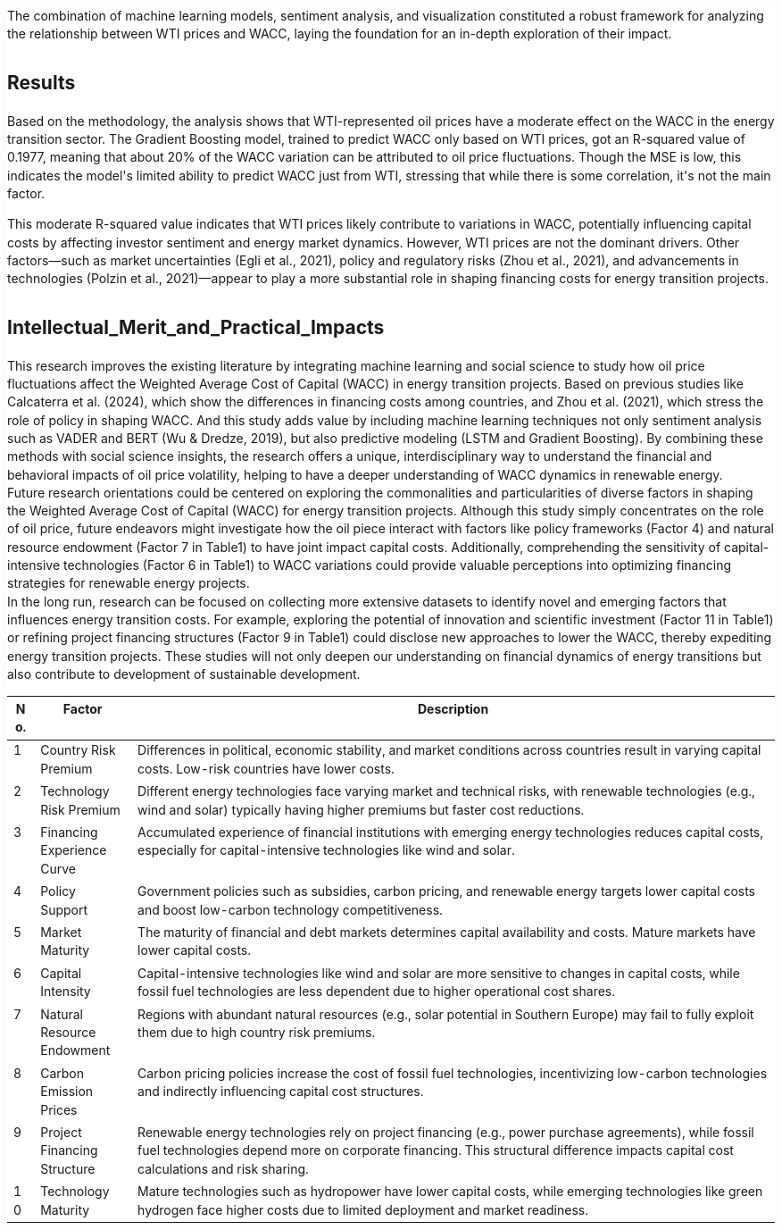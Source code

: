 The combination of machine learning models, sentiment analysis, and visualization constituted a robust framework for analyzing the relationship between WTI prices and WACC, laying the foundation for an in-depth exploration of their impact.

## Results

Based on the methodology, the analysis shows that WTI-represented oil prices have a moderate effect on the WACC in the energy transition sector. The Gradient Boosting model, trained to predict WACC only based on WTI prices, got an R-squared value of 0.1977, meaning that about 20% of the WACC variation can be attributed to oil price fluctuations. Though the MSE is low, this indicates the model's limited ability to predict WACC just from WTI, stressing that while there is some correlation, it's not the main factor.

This moderate R-squared value indicates that WTI prices likely contribute to variations in WACC, potentially influencing capital costs by affecting investor sentiment and energy market dynamics. However, WTI prices are not the dominant drivers. Other factors—such as market uncertainties (Egli et al., 2021), policy and regulatory risks (Zhou et al., 2021), and advancements in technologies (Polzin et al., 2021)—appear to play a more substantial role in shaping financing costs for energy transition projects.

## Intellectual_Merit_and_Practical_Impacts

  This research improves the existing literature by integrating machine learning and social science to study how oil price fluctuations affect the Weighted Average Cost of Capital (WACC) in energy transition projects. Based on previous studies like Calcaterra et al. (2024), which show the differences in financing costs among countries, and Zhou et al. (2021), which stress the role of policy in shaping WACC. And this study adds value by including machine learning techniques not only sentiment analysis such as VADER and BERT (Wu & Dredze, 2019), but also predictive modeling (LSTM and Gradient Boosting). By combining these methods with social science insights, the research offers a unique, interdisciplinary way to understand the financial and behavioral impacts of oil price volatility, helping to have a deeper understanding of WACC dynamics in renewable energy.  
	Future research orientations could be centered on exploring the commonalities and particularities of diverse factors in shaping the Weighted Average Cost of Capital (WACC) for energy transition projects. Although this study simply concentrates on the role of oil price, future endeavors might investigate how the oil piece interact with factors like policy frameworks (Factor 4) and natural resource endowment (Factor 7 in Table1) to have joint impact capital costs. Additionally, comprehending the sensitivity of capital-intensive technologies (Factor 6 in Table1) to WACC variations could provide valuable perceptions into optimizing financing strategies for renewable energy projects.  
  In the long run, research can be focused on collecting more extensive datasets to identify novel and emerging factors that influences energy transition costs. For example, exploring the potential of innovation and scientific investment (Factor 11 in Table1) or refining project financing structures (Factor 9 in Table1) could disclose new approaches to lower the WACC, thereby expediting energy transition projects. These studies will not only deepen our understanding on financial dynamics of energy transitions but also contribute to development of sustainable development.

| No. | Factor | Description |
|-----|--------|-------------|
| 1   | Country Risk Premium | Differences in political, economic stability, and market conditions across countries result in varying capital costs. Low-risk countries have lower costs. |
| 2   | Technology Risk Premium | Different energy technologies face varying market and technical risks, with renewable technologies (e.g., wind and solar) typically having higher premiums but faster cost reductions. |
| 3   | Financing Experience Curve | Accumulated experience of financial institutions with emerging energy technologies reduces capital costs, especially for capital-intensive technologies like wind and solar. |
| 4   | Policy Support | Government policies such as subsidies, carbon pricing, and renewable energy targets lower capital costs and boost low-carbon technology competitiveness. |
| 5   | Market Maturity | The maturity of financial and debt markets determines capital availability and costs. Mature markets have lower capital costs. |
| 6   | Capital Intensity | Capital-intensive technologies like wind and solar are more sensitive to changes in capital costs, while fossil fuel technologies are less dependent due to higher operational cost shares. |
| 7   | Natural Resource Endowment | Regions with abundant natural resources (e.g., solar potential in Southern Europe) may fail to fully exploit them due to high country risk premiums. |
| 8   | Carbon Emission Prices | Carbon pricing policies increase the cost of fossil fuel technologies, incentivizing low-carbon technologies and indirectly influencing capital cost structures. |
| 9   | Project Financing Structure | Renewable energy technologies rely on project financing (e.g., power purchase agreements), while fossil fuel technologies depend more on corporate financing. This structural difference impacts capital cost calculations and risk sharing. |
| 10  | Technology Maturity | Mature technologies such as hydropower have lower capital costs, while emerging technologies like green hydrogen face higher costs due to limited deployment and market readiness. |